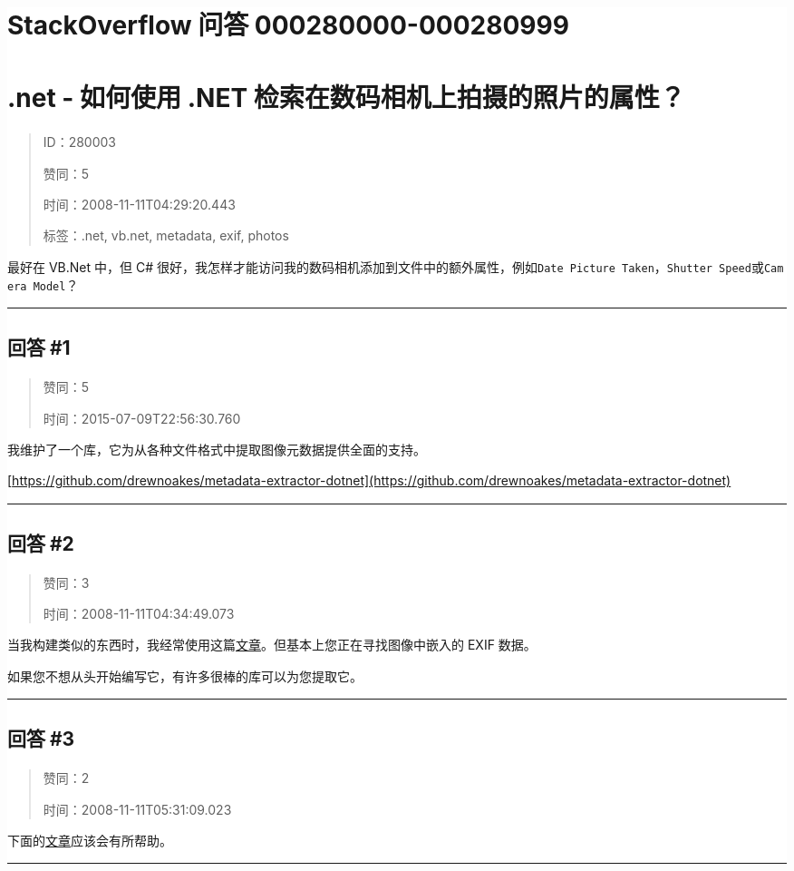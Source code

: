 # StackOverflow 问答 000280000-000280999

# .net - 如何使用 .NET 检索在数码相机上拍摄的照片的属性？

> ID：280003
> 
> 赞同：5
> 
> 时间：2008-11-11T04:29:20.443
> 
> 标签：.net, vb.net, metadata, exif, photos

最好在 VB.Net 中，但 C# 很好，我怎样才能访问我的数码相机添加到文件中的额外属性，例如`Date Picture Taken`，`Shutter Speed`或`Camera Model`？

* * *

## 回答 #1

> 赞同：5
> 
> 时间：2015-07-09T22:56:30.760

我维护了一个库，它为从各种文件格式中提取图像元数据提供全面的支持。

[https://github.com/drewnoakes/metadata-extractor-dotnet](https://github.com/drewnoakes/metadata-extractor-dotnet)

* * *

## 回答 #2

> 赞同：3
> 
> 时间：2008-11-11T04:34:49.073

当我构建类似的东西时，我经常使用这篇[文章](http://www.codeproject.com/KB/graphics/exifextractor.aspx)。但基本上您正在寻找图像中嵌入的 EXIF 数据。

如果您不想从头开始编写它，有许多很棒的库可以为您提取它。

* * *

## 回答 #3

> 赞同：2
> 
> 时间：2008-11-11T05:31:09.023

下面的[文章](http://www.vsj.co.uk/dotnet/display.asp?id=649)应该会有所帮助。

* * *
